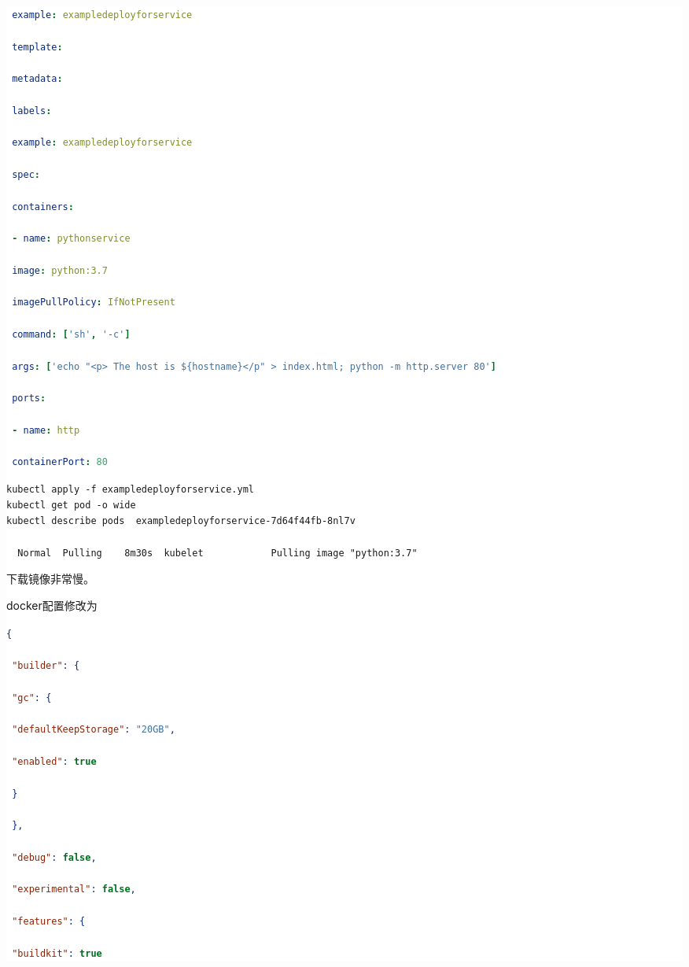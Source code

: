 ```yaml
 example: exampledeployforservice

 template:

 metadata:

 labels:

 example: exampledeployforservice

 spec:

 containers:

 - name: pythonservice

 image: python:3.7

 imagePullPolicy: IfNotPresent

 command: ['sh', '-c']

 args: ['echo "<p> The host is ${hostname}</p" > index.html; python -m http.server 80']

 ports:

 - name: http

 containerPort: 80
```

```shell
kubectl apply -f exampledeployforservice.yml
kubectl get pod -o wide
kubectl describe pods  exampledeployforservice-7d64f44fb-8nl7v

  Normal  Pulling    8m30s  kubelet            Pulling image "python:3.7"
```

下载镜像非常慢。

docker配置修改为
```json
{

 "builder": {

 "gc": {

 "defaultKeepStorage": "20GB",

 "enabled": true

 }

 },

 "debug": false,

 "experimental": false,

 "features": {

 "buildkit": true

```